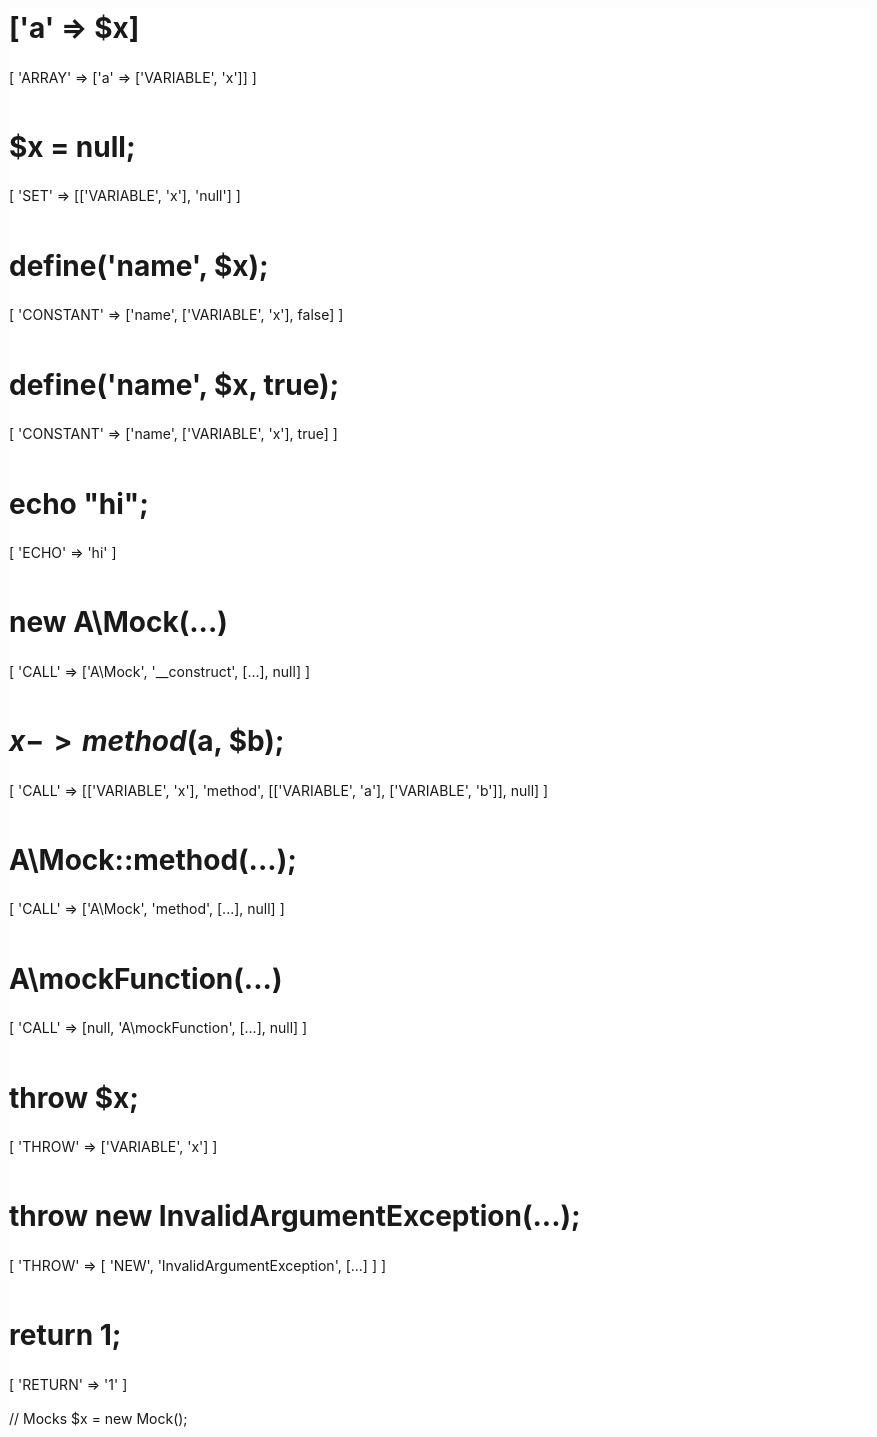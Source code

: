 # ['a' => $x]
[ 'ARRAY' => ['a' => ['VARIABLE', 'x']] ]

# $x = null;
[ 'SET' => [['VARIABLE', 'x'], 'null'] ]

# define('name', $x);
[ 'CONSTANT' => ['name', ['VARIABLE', 'x'], false] ]

# define('name', $x, true);
[ 'CONSTANT' => ['name', ['VARIABLE', 'x'], true] ]

# echo "hi";
[ 'ECHO' => 'hi' ]

# new A\Mock(...)
[ 'CALL' => ['A\\Mock', '__construct', [...], null] ]

# $x->method($a, $b);
[ 'CALL' => [['VARIABLE', 'x'], 'method', [['VARIABLE', 'a'], ['VARIABLE', 'b']], null] ]

# A\Mock::method(...);
[ 'CALL' => ['A\\Mock', 'method', [...], null] ]

# A\mockFunction(...)
[ 'CALL' => [null, 'A\\mockFunction', [...], null] ]

# throw $x;
[ 'THROW' => ['VARIABLE', 'x'] ]

# throw new InvalidArgumentException(...);
[ 'THROW' => [ 'NEW', 'InvalidArgumentException', [...] ] ]

# return 1;
[ 'RETURN' => '1' ]


// Mocks
$x = new Mock();
